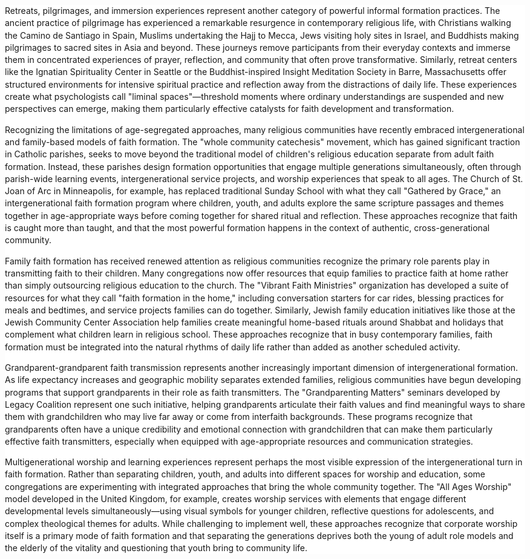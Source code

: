 Retreats, pilgrimages, and immersion experiences represent another category of powerful informal formation practices. The ancient practice of pilgrimage has experienced a remarkable resurgence in contemporary religious life, with Christians walking the Camino de Santiago in Spain, Muslims undertaking the Hajj to Mecca, Jews visiting holy sites in Israel, and Buddhists making pilgrimages to sacred sites in Asia and beyond. These journeys remove participants from their everyday contexts and immerse them in concentrated experiences of prayer, reflection, and community that often prove transformative. Similarly, retreat centers like the Ignatian Spirituality Center in Seattle or the Buddhist-inspired Insight Meditation Society in Barre, Massachusetts offer structured environments for intensive spiritual practice and reflection away from the distractions of daily life. These experiences create what psychologists call "liminal spaces"—threshold moments where ordinary understandings are suspended and new perspectives can emerge, making them particularly effective catalysts for faith development and transformation.

Recognizing the limitations of age-segregated approaches, many religious communities have recently embraced intergenerational and family-based models of faith formation. The "whole community catechesis" movement, which has gained significant traction in Catholic parishes, seeks to move beyond the traditional model of children's religious education separate from adult faith formation. Instead, these parishes design formation opportunities that engage multiple generations simultaneously, often through parish-wide learning events, intergenerational service projects, and worship experiences that speak to all ages. The Church of St. Joan of Arc in Minneapolis, for example, has replaced traditional Sunday School with what they call "Gathered by Grace," an intergenerational faith formation program where children, youth, and adults explore the same scripture passages and themes together in age-appropriate ways before coming together for shared ritual and reflection. These approaches recognize that faith is caught more than taught, and that the most powerful formation happens in the context of authentic, cross-generational community.

Family faith formation has received renewed attention as religious communities recognize the primary role parents play in transmitting faith to their children. Many congregations now offer resources that equip families to practice faith at home rather than simply outsourcing religious education to the church. The "Vibrant Faith Ministries" organization has developed a suite of resources for what they call "faith formation in the home," including conversation starters for car rides, blessing practices for meals and bedtimes, and service projects families can do together. Similarly, Jewish family education initiatives like those at the Jewish Community Center Association help families create meaningful home-based rituals around Shabbat and holidays that complement what children learn in religious school. These approaches recognize that in busy contemporary families, faith formation must be integrated into the natural rhythms of daily life rather than added as another scheduled activity.

Grandparent-grandparent faith transmission represents another increasingly important dimension of intergenerational formation. As life expectancy increases and geographic mobility separates extended families, religious communities have begun developing programs that support grandparents in their role as faith transmitters. The "Grandparenting Matters" seminars developed by Legacy Coalition represent one such initiative, helping grandparents articulate their faith values and find meaningful ways to share them with grandchildren who may live far away or come from interfaith backgrounds. These programs recognize that grandparents often have a unique credibility and emotional connection with grandchildren that can make them particularly effective faith transmitters, especially when equipped with age-appropriate resources and communication strategies.

Multigenerational worship and learning experiences represent perhaps the most visible expression of the intergenerational turn in faith formation. Rather than separating children, youth, and adults into different spaces for worship and education, some congregations are experimenting with integrated approaches that bring the whole community together. The "All Ages Worship" model developed in the United Kingdom, for example, creates worship services with elements that engage different developmental levels simultaneously—using visual symbols for younger children, reflective questions for adolescents, and complex theological themes for adults. While challenging to implement well, these approaches recognize that corporate worship itself is a primary mode of faith formation and that separating the generations deprives both the young of adult role models and the elderly of the vitality and questioning that youth bring to community life.
